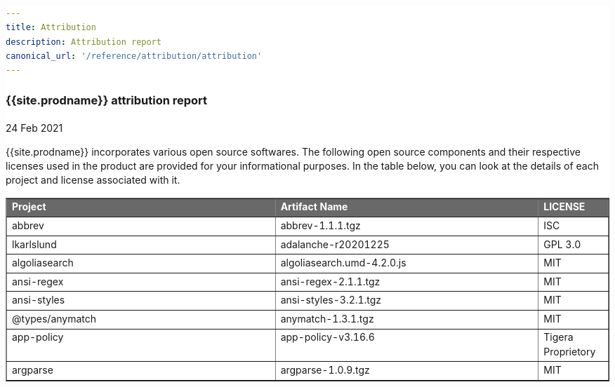 ```yaml
---
title: Attribution
description: Attribution report 
canonical_url: '/reference/attribution/attribution'
---
```


### {{site.prodname}} attribution report

24 Feb 2021

{{site.prodname}} incorporates various open source softwares. The following open source components and their respective licenses used in the product are provided for your informational purposes.
In the table below, you can look at the details of each project and license associated with it.


<table dir="ltr" border="1" cellspacing="0" cellpadding="0"><colgroup><col width="384" /><col width="376" /><col width="100" /></colgroup>
<tbody>
	<tr>
		<td style="background-color: #696969; color: #fff; font-weight: bold">Project</td>
		<td style="background-color: #696969; color: #fff; font-weight: bold">Artifact Name</td>
		<td style="background-color: #696969; color: #fff; font-weight: bold">LICENSE</td>
	</tr>
	<tr>
		<td>abbrev</td>
		<td>abbrev-1.1.1.tgz</td>
		<td>ISC</td>
	</tr>
	<tr>
		<td>lkarlslund</td>
		<td>adalanche-r20201225</td>
		<td>GPL 3.0</td>
	</tr>
	<tr>
		<td>algoliasearch</td>
		<td>algoliasearch.umd-4.2.0.js</td>
		<td>MIT</td>
	</tr>
	<tr>
		<td>ansi-regex</td>
		<td>ansi-regex-2.1.1.tgz</td>
		<td>MIT</td>
	</tr>
	<tr>
		<td>ansi-styles</td>
		<td>ansi-styles-3.2.1.tgz</td>
		<td>MIT</td>
	</tr>
	<tr>
		<td>@types/anymatch</td>
		<td>anymatch-1.3.1.tgz</td>
		<td>MIT</td>
	</tr>
	<tr>
		<td>app-policy</td>
		<td>app-policy-v3.16.6</td>
		<td>Tigera Proprietory</td>
	</tr>
	<tr>
		<td>argparse</td>
		<td>argparse-1.0.9.tgz</td>
		<td>MIT</td>
	</tr>